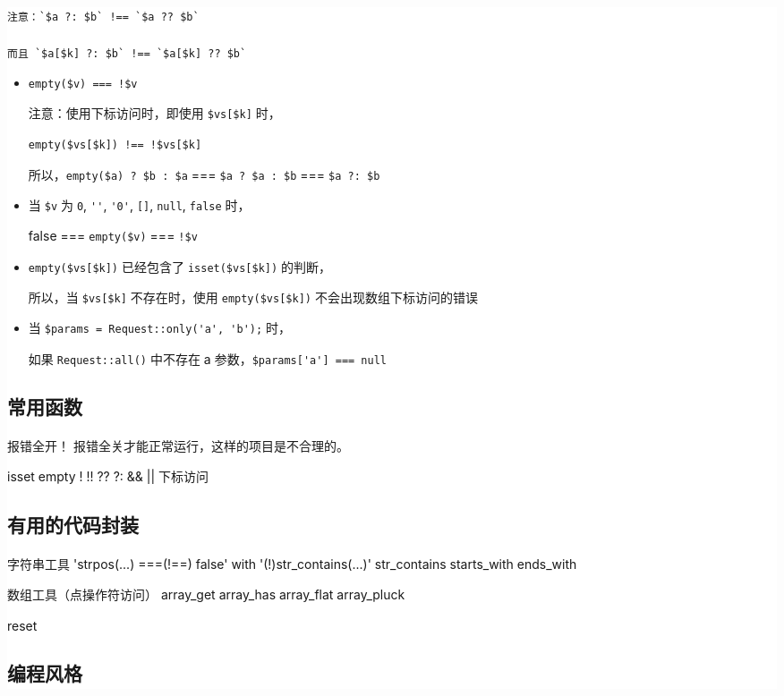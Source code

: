     注意：`$a ?: $b` !== `$a ?? $b`

    而且 `$a[$k] ?: $b` !== `$a[$k] ?? $b`

- `empty($v) === !$v`

    注意：使用下标访问时，即使用 `$vs[$k]` 时，

    `empty($vs[$k]) !== !$vs[$k]`

    所以，`empty($a) ? $b : $a` === `$a ? $a : $b` === `$a ?: $b`

- 当 `$v` 为 `0`, `''`, `'0'`, `[]`, `null`, `false` 时，

    false === `empty($v)` === `!$v`

- `empty($vs[$k])` 已经包含了 `isset($vs[$k])` 的判断，

    所以，当 `$vs[$k]` 不存在时，使用 `empty($vs[$k])` 不会出现数组下标访问的错误

- 当 `$params = Request::only('a', 'b');` 时，

    如果 `Request::all()` 中不存在 a 参数，`$params['a'] === null`

## 常用函数

报错全开！
报错全关才能正常运行，这样的项目是不合理的。

isset
empty
!
!!
??
?:
&&
||
下标访问

## 有用的代码封装

字符串工具 'strpos(...) ===(!==) false' with '(!)str_contains(...)'
str_contains
starts_with
ends_with

数组工具（点操作符访问）
array_get
array_has
array_flat
array_pluck

reset

## 编程风格
